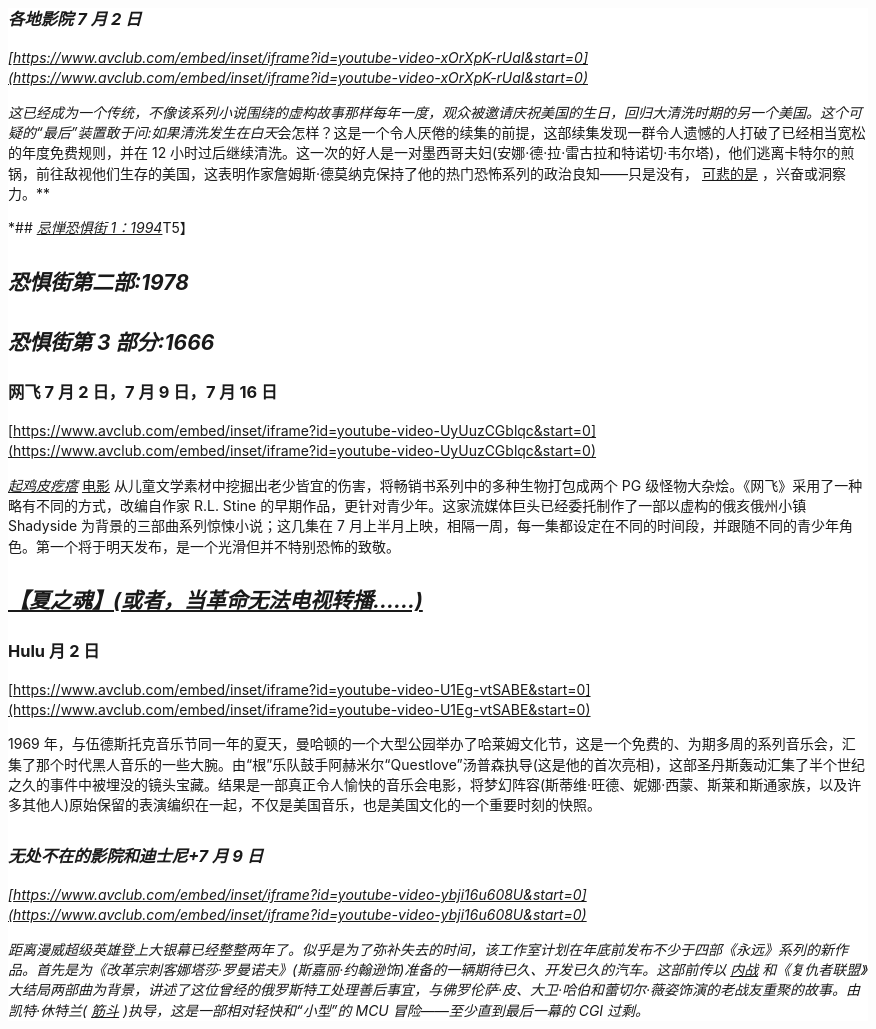 ### *各地影院 7 月 2 日*

 *[https://www.avclub.com/embed/inset/iframe?id=youtube-video-xOrXpK-rUaI&start=0](https://www.avclub.com/embed/inset/iframe?id=youtube-video-xOrXpK-rUaI&start=0)* 

*这已经成为一个传统，不像该系列小说围绕的虚构故事那样每年一度，观众被邀请庆祝美国的生日，回归大清洗时期的另一个美国。这个可疑的“最后”装置敢于问:如果清洗发生在白天*会怎样？这是一个令人厌倦的续集的前提，这部续集发现一群令人遗憾的人打破了已经相当宽松的年度免费规则，并在 12 小时过后继续清洗。这一次的好人是一对墨西哥夫妇(安娜·德·拉·雷古拉和特诺切·韦尔塔)，他们逃离卡特尔的煎锅，前往敌视他们生存的美国，这表明作家詹姆斯·德莫纳克保持了他的热门恐怖系列的政治良知——只是没有， [可悲的是](https://www.avclub.com/let-s-pray-that-the-forever-purge-is-the-last-purge-1847200601) ，兴奋或洞察力。**

 *## [*忌惮恐惧街 1：1994*](https://www.avclub.com/netflix-s-first-fear-street-movie-wants-you-scream-like-1847203319)T5】

## *恐惧街第二部:1978*

## *恐惧街第 3 部分:1666*

### 网飞 7 月 2 日，7 月 9 日，7 月 16 日

 [https://www.avclub.com/embed/inset/iframe?id=youtube-video-UyUuzCGblqc&start=0](https://www.avclub.com/embed/inset/iframe?id=youtube-video-UyUuzCGblqc&start=0) 

[*起鸡皮疙瘩*](https://www.avclub.com/goosebumps-bears-little-resemblance-to-the-kid-lit-horr-1798185236) [电影](https://www.avclub.com/haunted-halloween-rehashes-goosebumps-monster-mash-1829601246) 从儿童文学素材中挖掘出老少皆宜的伤害，将畅销书系列中的多种生物打包成两个 PG 级怪物大杂烩。《网飞》采用了一种略有不同的方式，改编自作家 R.L. Stine 的早期作品，更针对青少年。这家流媒体巨头已经委托制作了一部以虚构的俄亥俄州小镇 Shadyside 为背景的三部曲系列惊悚小说；这几集在 7 月上半月上映，相隔一周，每一集都设定在不同的时间段，并跟随不同的青少年角色。第一个将于明天发布，是一个光滑但并不特别恐怖的致敬。

## [*【夏之魂】(或者，当革命无法电视转播……)*](https://www.avclub.com/on-and-off-stage-questlove-s-summer-of-soul-is-an-invi-1847195025)

### Hulu 月 2 日

 [https://www.avclub.com/embed/inset/iframe?id=youtube-video-U1Eg-vtSABE&start=0](https://www.avclub.com/embed/inset/iframe?id=youtube-video-U1Eg-vtSABE&start=0) 

1969 年，与伍德斯托克音乐节同一年的夏天，曼哈顿的一个大型公园举办了哈莱姆文化节，这是一个免费的、为期多周的系列音乐会，汇集了那个时代黑人音乐的一些大腕。由“根”乐队鼓手阿赫米尔“Questlove”汤普森执导(这是他的首次亮相)，这部圣丹斯轰动汇集了半个世纪之久的事件中被埋没的镜头宝藏。结果是一部真正令人愉快的音乐会电影，将梦幻阵容(斯蒂维·旺德、妮娜·西蒙、斯莱和斯通家族，以及许多其他人)原始保留的表演编织在一起，不仅是美国音乐，也是美国文化的一个重要时刻的快照。

## [](https://www.avclub.com/black-widow-is-a-fun-dysfunctional-family-sitcom-until-1847194142)

### *无处不在的影院和迪士尼+7 月 9 日*

 *[https://www.avclub.com/embed/inset/iframe?id=youtube-video-ybji16u608U&start=0](https://www.avclub.com/embed/inset/iframe?id=youtube-video-ybji16u608U&start=0)* 

*距离漫威超级英雄登上大银幕已经整整两年了。似乎是为了弥补失去的时间，该工作室计划在年底前发布不少于四部《永远》系列的新作品。首先是为《改革宗刺客娜塔莎·罗曼诺夫》(斯嘉丽·约翰逊饰)准备的一辆期待已久、开发已久的汽车。这部前传以 [*内战*](https://www.avclub.com/it-s-avenger-on-avenger-in-marvel-s-superior-captain-am-1798187625) 和《复仇者联盟》大结局两部曲为背景，讲述了这位曾经的俄罗斯特工处理善后事宜，与佛罗伦萨·皮、大卫·哈伯和蕾切尔·薇姿饰演的老战友重聚的故事。由凯特·休特兰( [*筋斗*](https://www.avclub.com/somersault-1798201648) )执导，这是一部相对轻快和“小型”的 MCU 冒险——至少直到最后一幕的 CGI 过剩。* 
